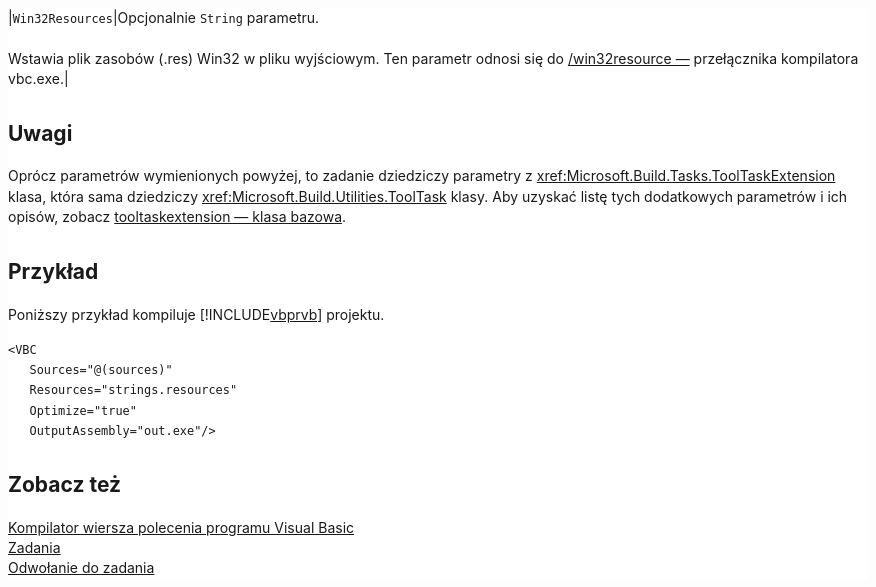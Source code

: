 |`Win32Resources`|Opcjonalnie `String` parametru.<br /><br /> Wstawia plik zasobów (.res) Win32 w pliku wyjściowym. Ten parametr odnosi się do [/win32resource —](http://msdn.microsoft.com/library/e226946d-19ce-4cc9-91f5-aed24f77aa2b) przełącznika kompilatora vbc.exe.|  
  
## <a name="remarks"></a>Uwagi  
 Oprócz parametrów wymienionych powyżej, to zadanie dziedziczy parametry z <xref:Microsoft.Build.Tasks.ToolTaskExtension> klasa, która sama dziedziczy <xref:Microsoft.Build.Utilities.ToolTask> klasy. Aby uzyskać listę tych dodatkowych parametrów i ich opisów, zobacz [tooltaskextension — klasa bazowa](../msbuild/tooltaskextension-base-class.md).  
  
## <a name="example"></a>Przykład  
 Poniższy przykład kompiluje [!INCLUDE[vbprvb](../includes/vbprvb-md.md)] projektu.  
  
```  
<VBC  
   Sources="@(sources)"  
   Resources="strings.resources"  
   Optimize="true"  
   OutputAssembly="out.exe"/>  
```  
  
## <a name="see-also"></a>Zobacz też  
 [Kompilator wiersza polecenia programu Visual Basic](http://msdn.microsoft.com/library/6b57c444-50c7-4b88-8f59-ed65cff5e05c)   
 [Zadania](../msbuild/msbuild-tasks.md)   
 [Odwołanie do zadania](../msbuild/msbuild-task-reference.md)
